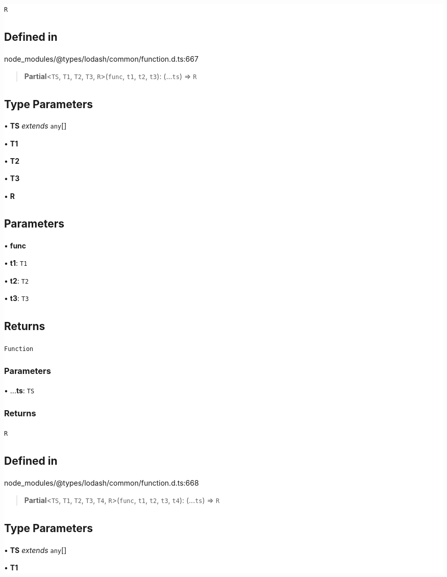 `R`

## Defined in

node_modules/@types/lodash/common/function.d.ts:667

> **Partial**\<`TS`, `T1`, `T2`, `T3`, `R`\>(`func`, `t1`, `t2`, `t3`): (...`ts`) => `R`

## Type Parameters

• **TS** _extends_ `any`[]

• **T1**

• **T2**

• **T3**

• **R**

## Parameters

• **func**

• **t1**: `T1`

• **t2**: `T2`

• **t3**: `T3`

## Returns

`Function`

### Parameters

• ...**ts**: `TS`

### Returns

`R`

## Defined in

node_modules/@types/lodash/common/function.d.ts:668

> **Partial**\<`TS`, `T1`, `T2`, `T3`, `T4`, `R`\>(`func`, `t1`, `t2`, `t3`, `t4`): (...`ts`) => `R`

## Type Parameters

• **TS** _extends_ `any`[]

• **T1**
